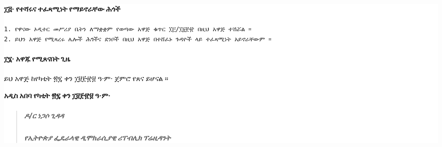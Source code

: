 
#### ፲፭‧ የተሻሩና ተፈጻሚነት የማይኖራቸው ሕጎች

    1. የዋናው ኦዲተር መሥሪያ ቤትን ለማቋቋም የወጣው አዋጅ ቁጥር ፲፫/፲፱፻፹ በዚህ አዋጅ ተሽሯል ።
    2. ይህን አዋጅ የሚጻረሩ ሌሎች ሕጎችና ደንቦች በዚህ አዋጅ በተሸፈኑ ጉዳዮች ላይ ተፈጻሚነት አይኖራቸውም ።

#### ፲፮‧ አዋጁ የሚጸናበት ጊዜ

ይህ አዋጅ ከየካቲት ፳፯ ቀን ፲፱፻፹፱ ዓ·ም· ጀምሮ የጸና ይሆናል ።

**አዲስ አበባ የካቲት ፳፯ ቀን ፲፱፻፹፱ ዓ·ም·**

> ##### ዶ/ር ነጋሶ ጊዳዳ
>
> ##### የኢትዮጵያ ፌዴራላዊ ዲሞክራሲያዊ ሪፐብሊክ ፕሬዚዳንት